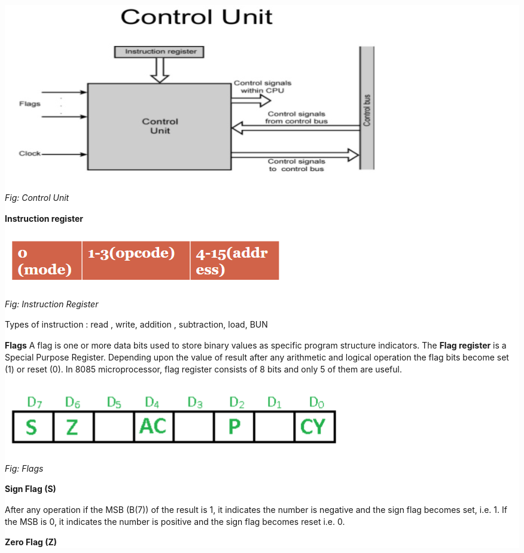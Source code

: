 ![control-unit](basic-computer-architecture-assets/control-unit.png)

_Fig: Control Unit_

**Instruction register**

![instruction-register](basic-computer-architecture-assets/instruction-register.png)

_Fig: Instruction Register_

Types of instruction : read , write, addition , subtraction, load, BUN

**Flags**
A flag is one or more data bits used to store binary values as specific program structure indicators. The **Flag register** is a Special Purpose Register. Depending upon the value of result after any arithmetic and logical operation the flag bits become set (1) or reset (0). In 8085 microprocessor, flag register consists of 8 bits and only 5 of them are useful.

![flags](basic-computer-architecture-assets/flags.png)

_Fig: Flags_

**Sign Flag (S)**

After any operation if the MSB (B(7)) of the result is 1, it indicates the number is negative and the sign flag becomes set, i.e. 1. If the MSB is 0, it indicates the number is positive and the sign flag becomes reset i.e. 0.

**Zero Flag (Z)**
